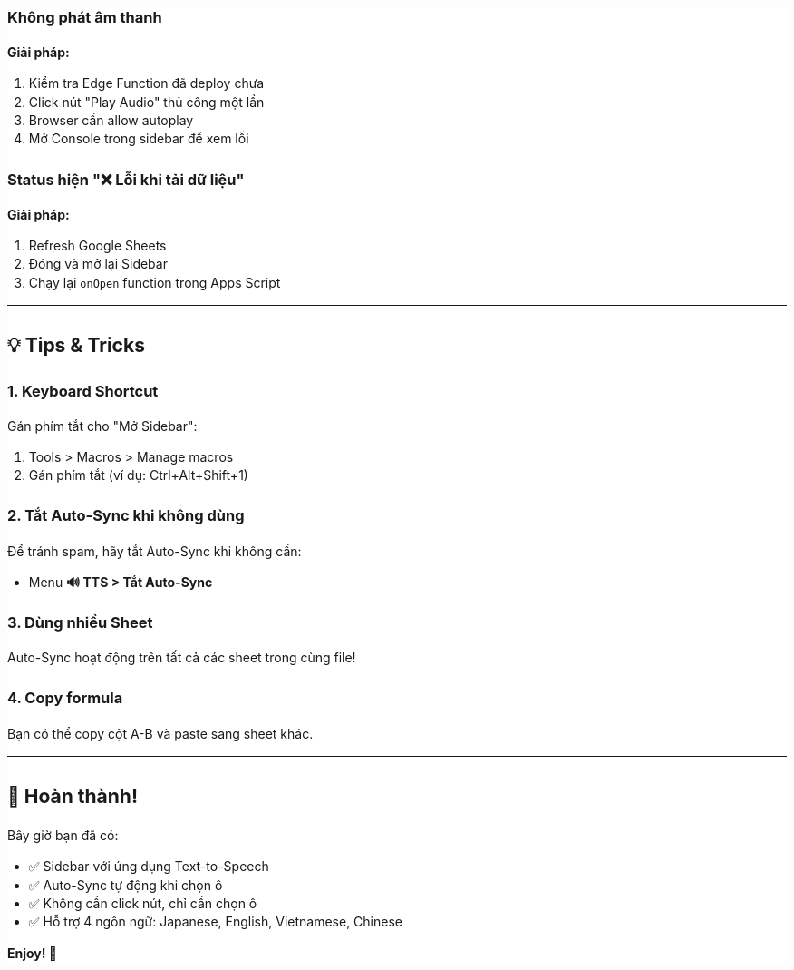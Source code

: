 ### Không phát âm thanh
**Giải pháp:**
1. Kiểm tra Edge Function đã deploy chưa
2. Click nút "Play Audio" thủ công một lần
3. Browser cần allow autoplay
4. Mở Console trong sidebar để xem lỗi

### Status hiện "❌ Lỗi khi tải dữ liệu"
**Giải pháp:**
1. Refresh Google Sheets
2. Đóng và mở lại Sidebar
3. Chạy lại `onOpen` function trong Apps Script

---

## 💡 Tips & Tricks

### 1. Keyboard Shortcut
Gán phím tắt cho "Mở Sidebar":
1. Tools > Macros > Manage macros
2. Gán phím tắt (ví dụ: Ctrl+Alt+Shift+1)

### 2. Tắt Auto-Sync khi không dùng
Để tránh spam, hãy tắt Auto-Sync khi không cần:
- Menu **🔊 TTS > Tắt Auto-Sync**

### 3. Dùng nhiều Sheet
Auto-Sync hoạt động trên tất cả các sheet trong cùng file!

### 4. Copy formula
Bạn có thể copy cột A-B và paste sang sheet khác.

---

## 🎊 Hoàn thành!

Bây giờ bạn đã có:
- ✅ Sidebar với ứng dụng Text-to-Speech
- ✅ Auto-Sync tự động khi chọn ô
- ✅ Không cần click nút, chỉ cần chọn ô
- ✅ Hỗ trợ 4 ngôn ngữ: Japanese, English, Vietnamese, Chinese

**Enjoy! 🎉**
